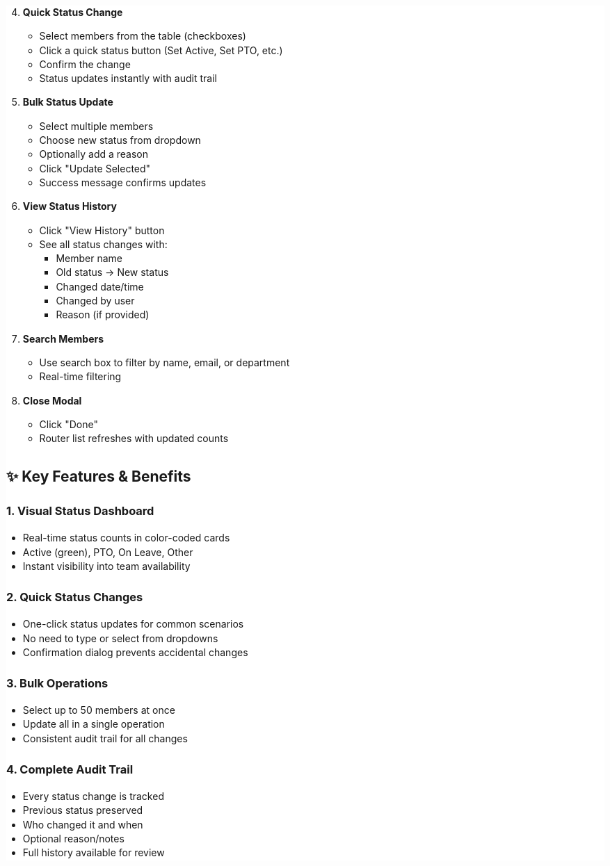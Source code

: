 4. **Quick Status Change**
   - Select members from the table (checkboxes)
   - Click a quick status button (Set Active, Set PTO, etc.)
   - Confirm the change
   - Status updates instantly with audit trail

5. **Bulk Status Update**
   - Select multiple members
   - Choose new status from dropdown
   - Optionally add a reason
   - Click "Update Selected"
   - Success message confirms updates

6. **View Status History**
   - Click "View History" button
   - See all status changes with:
     - Member name
     - Old status → New status
     - Changed date/time
     - Changed by user
     - Reason (if provided)

7. **Search Members**
   - Use search box to filter by name, email, or department
   - Real-time filtering

8. **Close Modal**
   - Click "Done"
   - Router list refreshes with updated counts

## ✨ Key Features & Benefits

### 1. **Visual Status Dashboard**
- Real-time status counts in color-coded cards
- Active (green), PTO, On Leave, Other
- Instant visibility into team availability

### 2. **Quick Status Changes**
- One-click status updates for common scenarios
- No need to type or select from dropdowns
- Confirmation dialog prevents accidental changes

### 3. **Bulk Operations**
- Select up to 50 members at once
- Update all in a single operation
- Consistent audit trail for all changes

### 4. **Complete Audit Trail**
- Every status change is tracked
- Previous status preserved
- Who changed it and when
- Optional reason/notes
- Full history available for review
